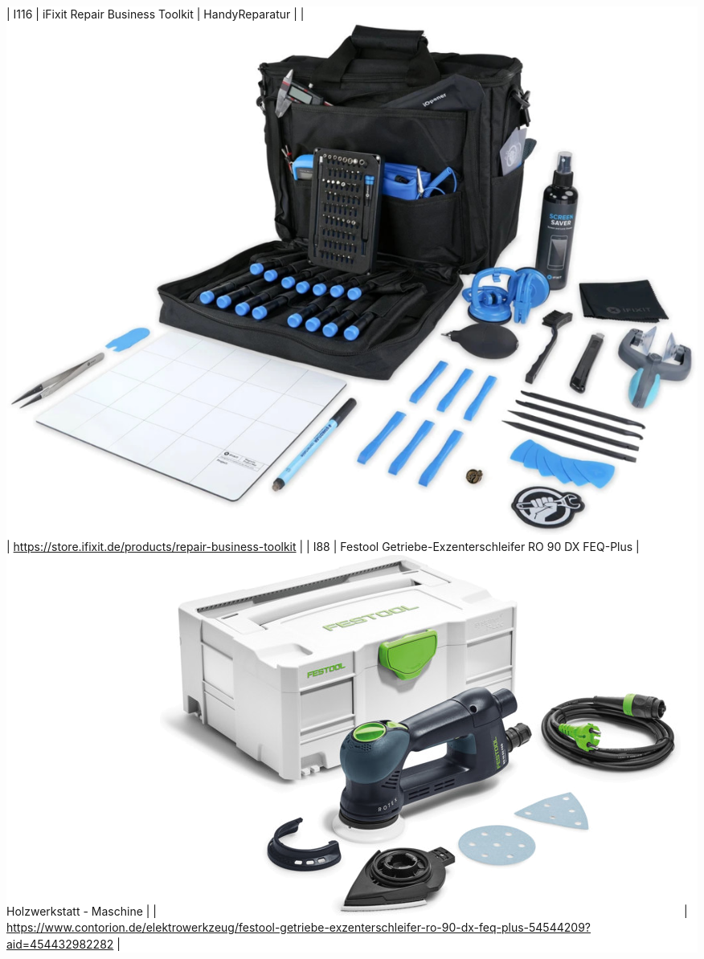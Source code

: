 | I116   | iFixit Repair Business Toolkit                                         | HandyReparatur                           |            | ![](BilderInventar/fertig/I116.png)   | https://store.ifixit.de/products/repair-business-toolkit                                                                                                              |
| I88    | Festool Getriebe-Exzenterschleifer RO 90 DX FEQ-Plus                   | Holzwerkstatt - Maschine                 |            | ![](BilderInventar/fertig/I88.png)    | https://www.contorion.de/elektrowerkzeug/festool-getriebe-exzenterschleifer-ro-90-dx-feq-plus-54544209?aid=454432982282                                               |